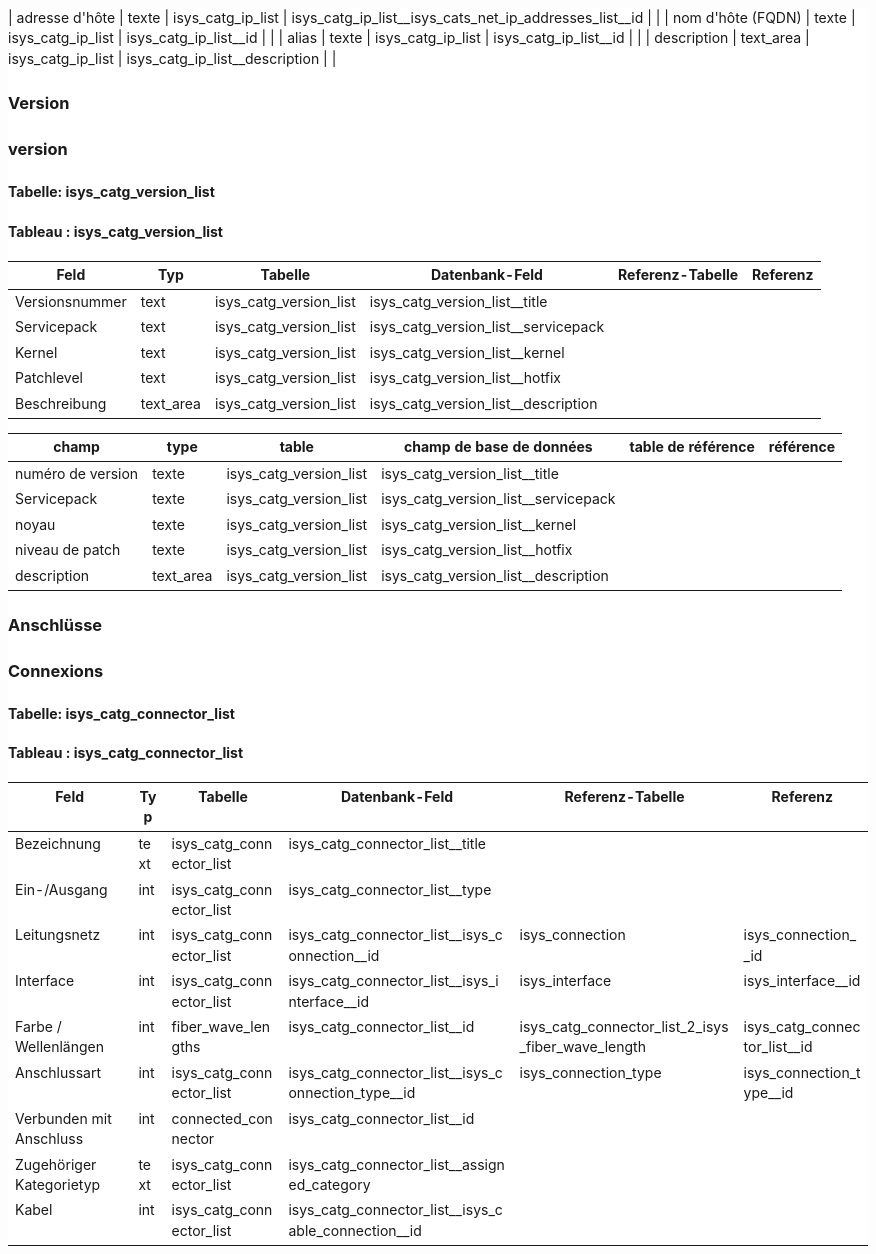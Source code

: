 | adresse d'hôte | texte | isys_catg_ip_list | isys_catg_ip_list__isys_cats_net_ip_addresses_list__id | |
| nom d'hôte (FQDN) | texte | isys_catg_ip_list | isys_catg_ip_list__id | |
| alias | texte | isys_catg_ip_list | isys_catg_ip_list__id | |
| description | text_area | isys_catg_ip_list | isys_catg_ip_list__description | |

### Version

### version

#### Tabelle: isys_catg_version_list

#### Tableau : isys_catg_version_list

| Feld | Typ | Tabelle | Datenbank-Feld | Referenz-Tabelle | Referenz |
| --- | --- | --- | --- | --- | --- |
| Versionsnummer | text | isys_catg_version_list | isys_catg_version_list__title |     |     |
| Servicepack | text | isys_catg_version_list | isys_catg_version_list__servicepack |     |     |
| Kernel | text | isys_catg_version_list | isys_catg_version_list__kernel |     |     |
| Patchlevel | text | isys_catg_version_list | isys_catg_version_list__hotfix |     |     |
| Beschreibung | text_area | isys_catg_version_list | isys_catg_version_list__description |     |     |

| champ | type | table | champ de base de données | table de référence | référence |
| --- | --- | --- | --- | --- | --- |
| numéro de version | texte | isys_catg_version_list | isys_catg_version_list__title | |
| Servicepack | texte | isys_catg_version_list | isys_catg_version_list__servicepack | |
| noyau | texte | isys_catg_version_list | isys_catg_version_list__kernel | |
| niveau de patch | texte | isys_catg_version_list | isys_catg_version_list__hotfix | |
| description | text_area | isys_catg_version_list | isys_catg_version_list__description | |

### Anschlüsse

### Connexions

#### Tabelle: isys_catg_connector_list

#### Tableau : isys_catg_connector_list

| Feld | Typ | Tabelle | Datenbank-Feld | Referenz-Tabelle | Referenz |
| --- | --- | --- | --- | --- | --- |
| Bezeichnung | text | isys_catg_connector_list | isys_catg_connector_list__title |     |     |
| Ein-/Ausgang | int | isys_catg_connector_list | isys_catg_connector_list__type |     |     |
| Leitungsnetz | int | isys_catg_connector_list | isys_catg_connector_list__isys_connection__id | isys_connection | isys_connection__id |
| Interface | int | isys_catg_connector_list | isys_catg_connector_list__isys_interface__id | isys_interface | isys_interface__id |
| Farbe / Wellenlängen | int | fiber_wave_lengths | isys_catg_connector_list__id | isys_catg_connector_list_2_isys_fiber_wave_length | isys_catg_connector_list__id |
| Anschlussart | int | isys_catg_connector_list | isys_catg_connector_list__isys_connection_type__id | isys_connection_type | isys_connection_type__id |
| Verbunden mit Anschluss | int | connected_connector | isys_catg_connector_list__id |     |     |
| Zugehöriger Kategorietyp | text | isys_catg_connector_list | isys_catg_connector_list__assigned_category |     |     |
| Kabel | int | isys_catg_connector_list | isys_catg_connector_list__isys_cable_connection__id |     |     |